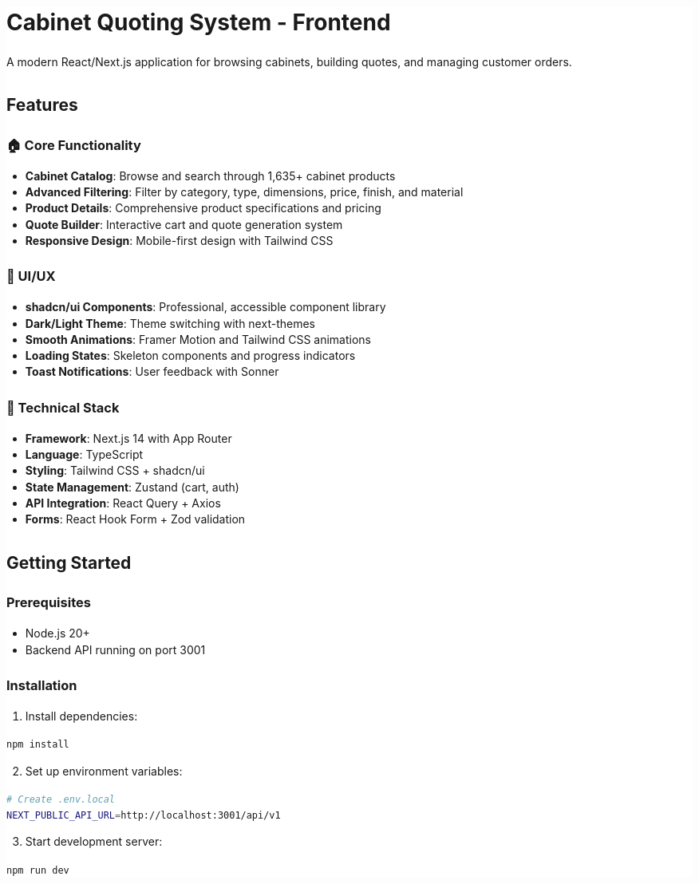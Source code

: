 # Cabinet Quoting System - Frontend

A modern React/Next.js application for browsing cabinets, building quotes, and managing customer orders.

## Features

### 🏠 Core Functionality
- **Cabinet Catalog**: Browse and search through 1,635+ cabinet products
- **Advanced Filtering**: Filter by category, type, dimensions, price, finish, and material
- **Product Details**: Comprehensive product specifications and pricing
- **Quote Builder**: Interactive cart and quote generation system
- **Responsive Design**: Mobile-first design with Tailwind CSS

### 🎨 UI/UX
- **shadcn/ui Components**: Professional, accessible component library
- **Dark/Light Theme**: Theme switching with next-themes
- **Smooth Animations**: Framer Motion and Tailwind CSS animations
- **Loading States**: Skeleton components and progress indicators
- **Toast Notifications**: User feedback with Sonner

### 🔧 Technical Stack
- **Framework**: Next.js 14 with App Router
- **Language**: TypeScript
- **Styling**: Tailwind CSS + shadcn/ui
- **State Management**: Zustand (cart, auth)
- **API Integration**: React Query + Axios
- **Forms**: React Hook Form + Zod validation

## Getting Started

### Prerequisites
- Node.js 20+ 
- Backend API running on port 3001

### Installation

1. Install dependencies:
```bash
npm install
```

2. Set up environment variables:
```bash
# Create .env.local
NEXT_PUBLIC_API_URL=http://localhost:3001/api/v1
```

3. Start development server:
```bash
npm run dev
```
